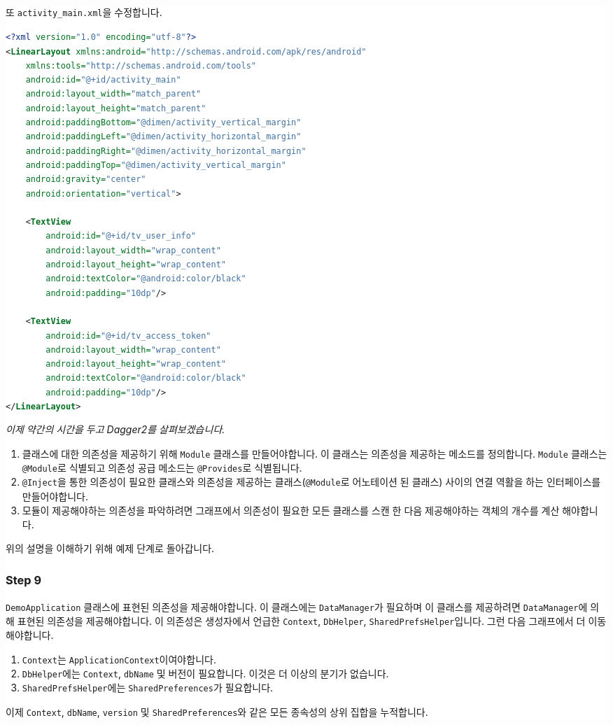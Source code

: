 ```java
```

또 `activity_main.xml`을 수정합니다.

```xml
<?xml version="1.0" encoding="utf-8"?>
<LinearLayout xmlns:android="http://schemas.android.com/apk/res/android"
    xmlns:tools="http://schemas.android.com/tools"
    android:id="@+id/activity_main"
    android:layout_width="match_parent"
    android:layout_height="match_parent"
    android:paddingBottom="@dimen/activity_vertical_margin"
    android:paddingLeft="@dimen/activity_horizontal_margin"
    android:paddingRight="@dimen/activity_horizontal_margin"
    android:paddingTop="@dimen/activity_vertical_margin"
    android:gravity="center"
    android:orientation="vertical">

    <TextView
        android:id="@+id/tv_user_info"
        android:layout_width="wrap_content"
        android:layout_height="wrap_content"
        android:textColor="@android:color/black"
        android:padding="10dp"/>

    <TextView
        android:id="@+id/tv_access_token"
        android:layout_width="wrap_content"
        android:layout_height="wrap_content"
        android:textColor="@android:color/black"
        android:padding="10dp"/>
</LinearLayout>
```

*이제 약간의 시간을 두고 Dagger2를 살펴보겠습니다.*

1. 클래스에 대한 의존성을 제공하기 위해 `Module` 클래스를 만들어야합니다. 이 클래스는 의존성을 제공하는 메소드를 정의합니다. `Module` 클래스는 `@Module`로 식별되고 의존성 공급 메소드는 `@Provides`로 식별됩니다.
2. `@Inject`을 통한 의존성이 필요한 클래스와 의존성을 제공하는 클래스(`@Module`로 어노테이션 된 클래스) 사이의 연결 역활을 하는 인터페이스를 만들어야합니다.
3. 모듈이 제공해야하는 의존성을 파악하려면 그래프에서 의존성이 필요한 모든 클래스를 스캔 한 다음 제공해야하는 객체의 개수를 계산 해야합니다.

위의 설명을 이해하기 위해 예제 단계로 돌아갑니다.

### Step 9

`DemoApplication` 클래스에 표현된 의존성을 제공해야합니다. 이 클래스에는 `DataManager`가 필요하며 이 클래스를 제공하려면 `DataManager`에 의해 표현된 의존성을 제공해야합니다. 이 의존성은 생성자에서 언급한 `Context`, `DbHelper`, `SharedPrefsHelper`입니다. 그런 다음 그래프에서 더 이동해야합니다.

1. `Context`는 `ApplicationContext`이여야합니다.
2. `DbHelper`에는 `Context`, `dbName` 및 버전이 필요합니다. 이것은 더 이상의 분기가 없습니다.
3. `SharedPrefsHelper`에는 `SharedPreferences`가 필요합니다.

이제 `Context`, `dbName`, `version` 및 `SharedPreferences`와 같은 모든 종속성의 상위 집합을 누적합니다.
